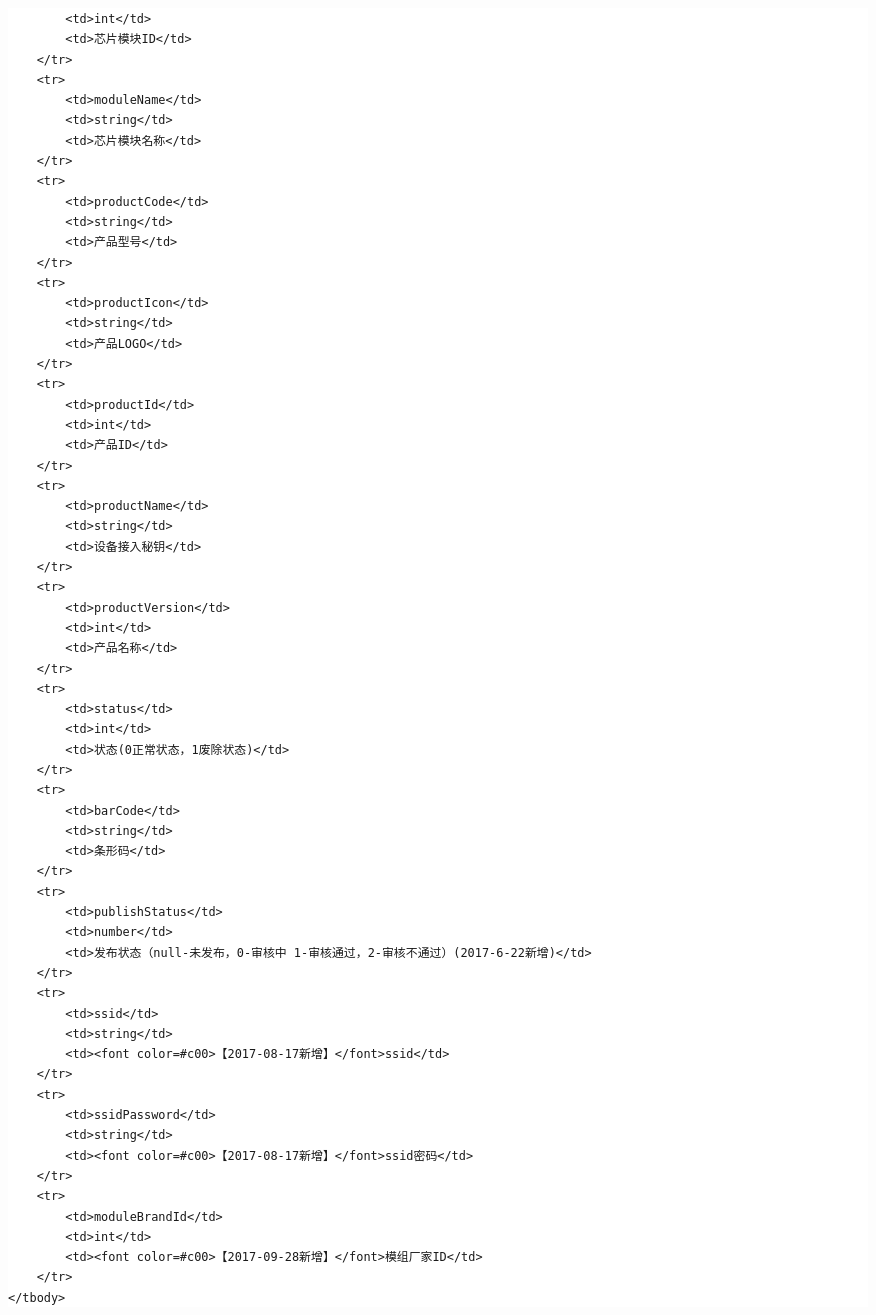 			<td>int</td>
			<td>芯片模块ID</td>
		</tr>
		<tr>
			<td>moduleName</td>
			<td>string</td>
			<td>芯片模块名称</td>
		</tr>
		<tr>
			<td>productCode</td>
			<td>string</td>
			<td>产品型号</td>
		</tr>
		<tr>
			<td>productIcon</td>
			<td>string</td>
			<td>产品LOGO</td>
		</tr>
		<tr>
			<td>productId</td>
			<td>int</td>
			<td>产品ID</td>
		</tr>
		<tr>
			<td>productName</td>
			<td>string</td>
			<td>设备接入秘钥</td>
		</tr>
		<tr>
			<td>productVersion</td>
			<td>int</td>
			<td>产品名称</td>
		</tr>
		<tr>
			<td>status</td>
			<td>int</td>
			<td>状态(0正常状态，1废除状态)</td>
		</tr>
        <tr>
			<td>barCode</td>
			<td>string</td>
			<td>条形码</td>
		</tr>
		<tr>
			<td>publishStatus</td>
			<td>number</td>
			<td>发布状态（null-未发布，0-审核中 1-审核通过，2-审核不通过）(2017-6-22新增)</td>
		</tr>
		<tr>
			<td>ssid</td>
			<td>string</td>
			<td><font color=#c00>【2017-08-17新增】</font>ssid</td>
		</tr>
		<tr>
			<td>ssidPassword</td>
			<td>string</td>
			<td><font color=#c00>【2017-08-17新增】</font>ssid密码</td>
		</tr>
		<tr>
			<td>moduleBrandId</td>
			<td>int</td>
			<td><font color=#c00>【2017-09-28新增】</font>模组厂家ID</td>
		</tr>
	</tbody>